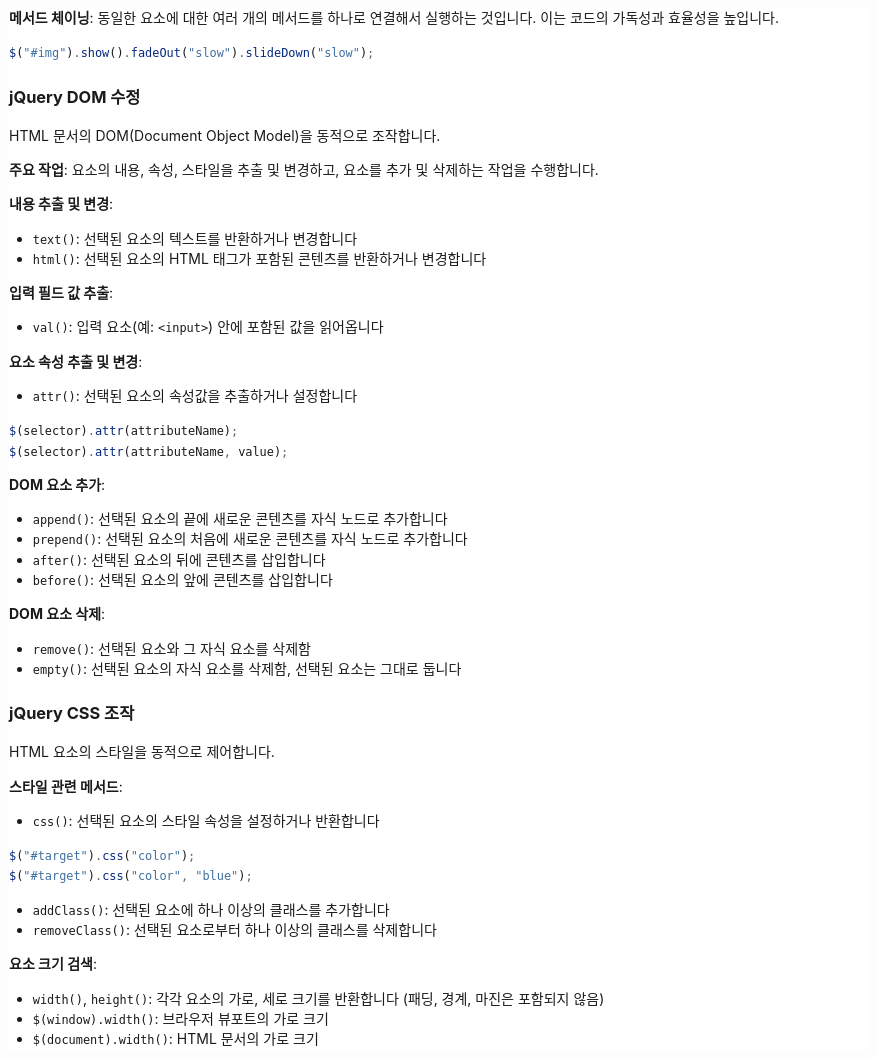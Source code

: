 **메서드 체이닝**: 동일한 요소에 대한 여러 개의 메서드를 하나로 연결해서 실행하는 것입니다. 이는 코드의 가독성과 효율성을 높입니다.

```javascript
$("#img").show().fadeOut("slow").slideDown("slow");
```

### jQuery DOM 수정

HTML 문서의 DOM(Document Object Model)을 동적으로 조작합니다.

**주요 작업**: 요소의 내용, 속성, 스타일을 추출 및 변경하고, 요소를 추가 및 삭제하는 작업을 수행합니다.

**내용 추출 및 변경**:

- `text()`: 선택된 요소의 텍스트를 반환하거나 변경합니다
- `html()`: 선택된 요소의 HTML 태그가 포함된 콘텐츠를 반환하거나 변경합니다

**입력 필드 값 추출**:

- `val()`: 입력 요소(예: `<input>`) 안에 포함된 값을 읽어옵니다

**요소 속성 추출 및 변경**:

- `attr()`: 선택된 요소의 속성값을 추출하거나 설정합니다

```javascript
$(selector).attr(attributeName);
$(selector).attr(attributeName, value);
```

**DOM 요소 추가**:

- `append()`: 선택된 요소의 끝에 새로운 콘텐츠를 자식 노드로 추가합니다
- `prepend()`: 선택된 요소의 처음에 새로운 콘텐츠를 자식 노드로 추가합니다
- `after()`: 선택된 요소의 뒤에 콘텐츠를 삽입합니다
- `before()`: 선택된 요소의 앞에 콘텐츠를 삽입합니다

**DOM 요소 삭제**:

- `remove()`: 선택된 요소와 그 자식 요소를 삭제함
- `empty()`: 선택된 요소의 자식 요소를 삭제함, 선택된 요소는 그대로 둡니다

### jQuery CSS 조작

HTML 요소의 스타일을 동적으로 제어합니다.

**스타일 관련 메서드**:

- `css()`: 선택된 요소의 스타일 속성을 설정하거나 반환합니다

```javascript
$("#target").css("color");
$("#target").css("color", "blue");
```

- `addClass()`: 선택된 요소에 하나 이상의 클래스를 추가합니다
- `removeClass()`: 선택된 요소로부터 하나 이상의 클래스를 삭제합니다

**요소 크기 검색**:

- `width()`, `height()`: 각각 요소의 가로, 세로 크기를 반환합니다 (패딩, 경계, 마진은 포함되지 않음)
- `$(window).width()`: 브라우저 뷰포트의 가로 크기
- `$(document).width()`: HTML 문서의 가로 크기
